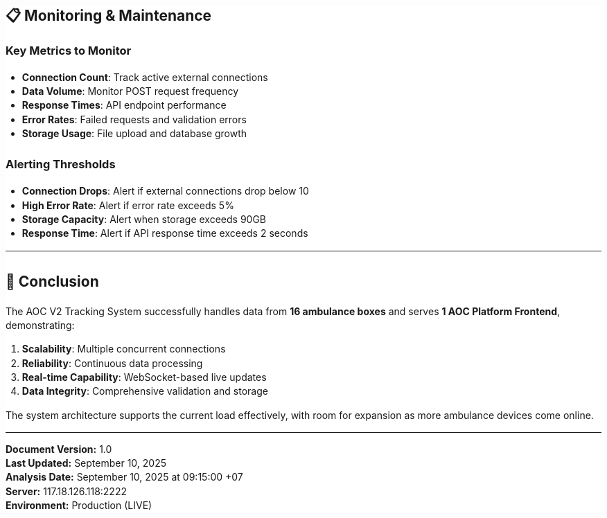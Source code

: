 ## 📋 Monitoring & Maintenance

### Key Metrics to Monitor
- **Connection Count**: Track active external connections
- **Data Volume**: Monitor POST request frequency
- **Response Times**: API endpoint performance
- **Error Rates**: Failed requests and validation errors
- **Storage Usage**: File upload and database growth

### Alerting Thresholds
- **Connection Drops**: Alert if external connections drop below 10
- **High Error Rate**: Alert if error rate exceeds 5%
- **Storage Capacity**: Alert when storage exceeds 90GB
- **Response Time**: Alert if API response time exceeds 2 seconds

---

## 🎯 Conclusion

The AOC V2 Tracking System successfully handles data from **16 ambulance boxes** and serves **1 AOC Platform Frontend**, demonstrating:

1. **Scalability**: Multiple concurrent connections
2. **Reliability**: Continuous data processing
3. **Real-time Capability**: WebSocket-based live updates
4. **Data Integrity**: Comprehensive validation and storage

The system architecture supports the current load effectively, with room for expansion as more ambulance devices come online.

---

**Document Version:** 1.0  
**Last Updated:** September 10, 2025  
**Analysis Date:** September 10, 2025 at 09:15:00 +07  
**Server:** 117.18.126.118:2222  
**Environment:** Production (LIVE)
